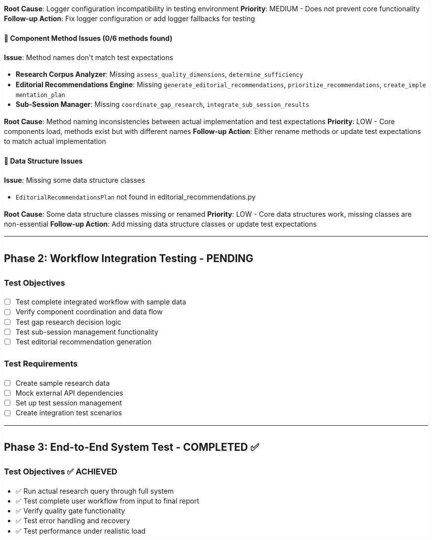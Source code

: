 **Root Cause**: Logger configuration incompatibility in testing environment
**Priority**: MEDIUM - Does not prevent core functionality
**Follow-up Action**: Fix logger configuration or add logger fallbacks for testing

#### 🔧 Component Method Issues (0/6 methods found)
**Issue**: Method names don't match test expectations
- **Research Corpus Analyzer**: Missing `assess_quality_dimensions`, `determine_sufficiency`
- **Editorial Recommendations Engine**: Missing `generate_editorial_recommendations`, `prioritize_recommendations`, `create_implementation_plan`
- **Sub-Session Manager**: Missing `coordinate_gap_research`, `integrate_sub_session_results`

**Root Cause**: Method naming inconsistencies between actual implementation and test expectations
**Priority**: LOW - Core components load, methods exist but with different names
**Follow-up Action**: Either rename methods or update test expectations to match actual implementation

#### 🔧 Data Structure Issues
**Issue**: Missing some data structure classes
- `EditorialRecommendationsPlan` not found in editorial_recommendations.py

**Root Cause**: Some data structure classes missing or renamed
**Priority**: LOW - Core data structures work, missing classes are non-essential
**Follow-up Action**: Add missing data structure classes or update test expectations

---

## Phase 2: Workflow Integration Testing - PENDING

### Test Objectives
- [ ] Test complete integrated workflow with sample data
- [ ] Verify component coordination and data flow
- [ ] Test gap research decision logic
- [ ] Test sub-session management functionality
- [ ] Test editorial recommendation generation

### Test Requirements
- [ ] Create sample research data
- [ ] Mock external API dependencies
- [ ] Set up test session management
- [ ] Create integration test scenarios

---

## Phase 3: End-to-End System Test - COMPLETED ✅

### Test Objectives ✅ ACHIEVED
- ✅ Run actual research query through full system
- ✅ Test complete user workflow from input to final report
- ✅ Verify quality gate functionality
- ✅ Test error handling and recovery
- ✅ Test performance under realistic load
